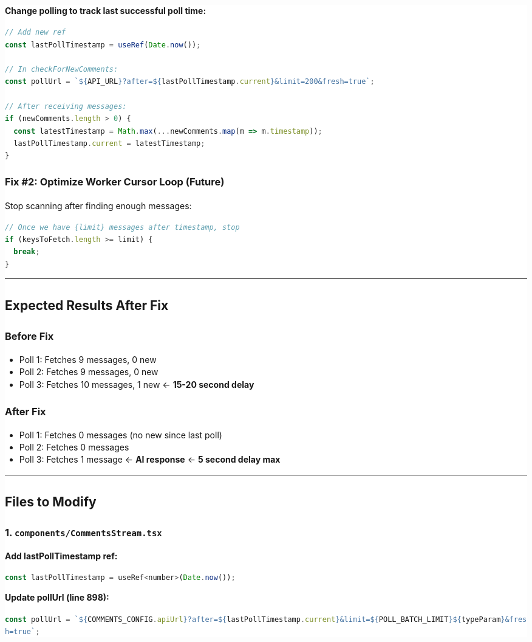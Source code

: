 **Change polling to track last successful poll time:**

```javascript
// Add new ref
const lastPollTimestamp = useRef(Date.now());

// In checkForNewComments:
const pollUrl = `${API_URL}?after=${lastPollTimestamp.current}&limit=200&fresh=true`;

// After receiving messages:
if (newComments.length > 0) {
  const latestTimestamp = Math.max(...newComments.map(m => m.timestamp));
  lastPollTimestamp.current = latestTimestamp;
}
```

### Fix #2: Optimize Worker Cursor Loop (Future)

Stop scanning after finding enough messages:
```javascript
// Once we have {limit} messages after timestamp, stop
if (keysToFetch.length >= limit) {
  break;
}
```

---

## Expected Results After Fix

### Before Fix
- Poll 1: Fetches 9 messages, 0 new
- Poll 2: Fetches 9 messages, 0 new
- Poll 3: Fetches 10 messages, 1 new ← **15-20 second delay**

### After Fix
- Poll 1: Fetches 0 messages (no new since last poll)
- Poll 2: Fetches 0 messages
- Poll 3: Fetches 1 message ← **AI response** ← **5 second delay max**

---

## Files to Modify

### 1. `components/CommentsStream.tsx`

**Add lastPollTimestamp ref:**
```javascript
const lastPollTimestamp = useRef<number>(Date.now());
```

**Update pollUrl (line 898):**
```javascript
const pollUrl = `${COMMENTS_CONFIG.apiUrl}?after=${lastPollTimestamp.current}&limit=${POLL_BATCH_LIMIT}${typeParam}&fresh=true`;
```
